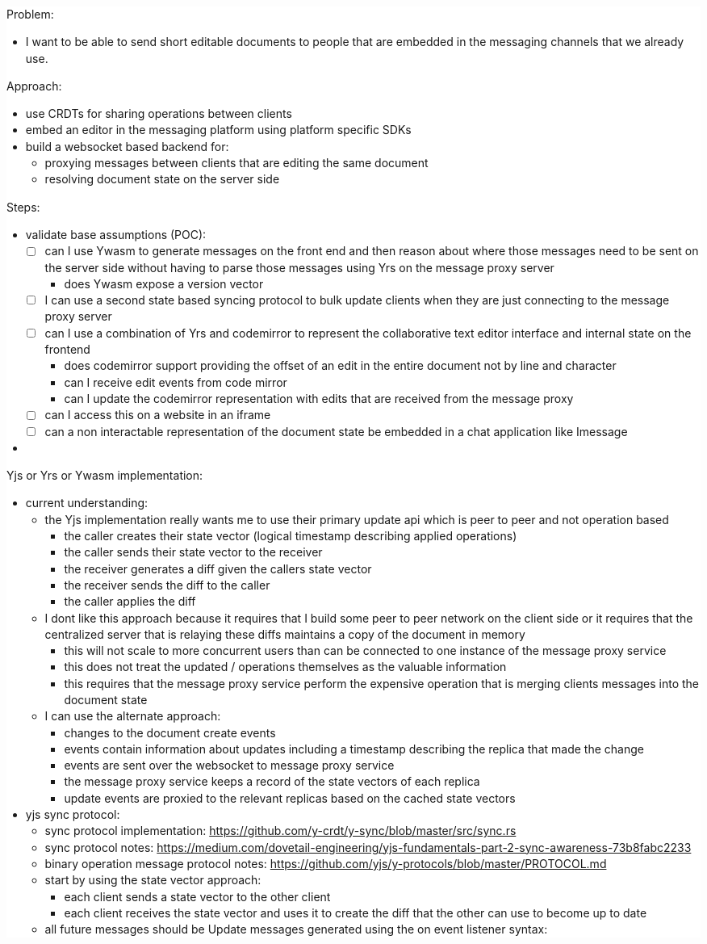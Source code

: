 Problem:
- I want to be able to send short editable documents to people that are embedded in the messaging channels that we already use. 

Approach:
- use CRDTs for sharing operations between clients
- embed an editor in the messaging platform using platform specific SDKs
- build a websocket based backend for:
    - proxying messages between clients that are editing the same document
    - resolving document state on the server side

Steps:
- validate base assumptions (POC):
    - [ ] can I use Ywasm to generate messages on the front end and then reason about where those messages need to be sent on the server side without having to parse those messages using Yrs on the message proxy server
        -  does Ywasm expose a version vector
    - [ ] I can use a second state based syncing protocol to bulk update clients when they are just connecting to the message proxy server
    - [ ] can I use a combination of Yrs and codemirror to represent the collaborative text editor interface and internal state on the frontend
        - does codemirror support providing the offset of an edit in the entire document not by line and character
        - can I receive edit events from code mirror
        - can I update the codemirror representation with edits that are received from the message proxy
    - [ ] can I access this on a website in an iframe
    - [ ] can a non interactable representation of the document state be embedded in a chat application like Imessage
- 

Yjs or Yrs or Ywasm implementation:
- current understanding:
    - the Yjs implementation really wants me to use their primary update api which is peer to peer and not operation based
        - the caller creates their state vector (logical timestamp describing applied operations)
        - the caller sends their state vector to the receiver
        - the receiver generates a diff given the callers state vector
        - the receiver sends the diff to the caller
        - the caller applies the diff
    - I dont like this approach because it requires that I build some peer to peer network on the client side or it requires that the centralized server that is relaying these diffs maintains a copy of the document in memory
        - this will not scale to more concurrent users than can be connected to one instance of the message proxy service
        - this does not treat the updated / operations themselves as the valuable information
        - this requires that the message proxy service perform the expensive operation that is merging clients messages into the document state
    - I can use the alternate approach:
        - changes to the document create events 
        - events contain information about updates including a timestamp describing the replica that made the change 
        - events are sent over the websocket to message proxy service
        - the message proxy service keeps a record of the state vectors of each replica
        - update events are proxied to the relevant replicas based on the cached state vectors
- yjs sync protocol:
    - sync protocol implementation: https://github.com/y-crdt/y-sync/blob/master/src/sync.rs
    - sync protocol notes: https://medium.com/dovetail-engineering/yjs-fundamentals-part-2-sync-awareness-73b8fabc2233
    - binary operation message protocol notes: https://github.com/yjs/y-protocols/blob/master/PROTOCOL.md
    - start by using the state vector approach:
        - each client sends a state vector to the other client
        - each client receives the state vector and uses it to create the diff that the other can use to become up to date
    - all future messages should be Update messages generated using the on event listener syntax: